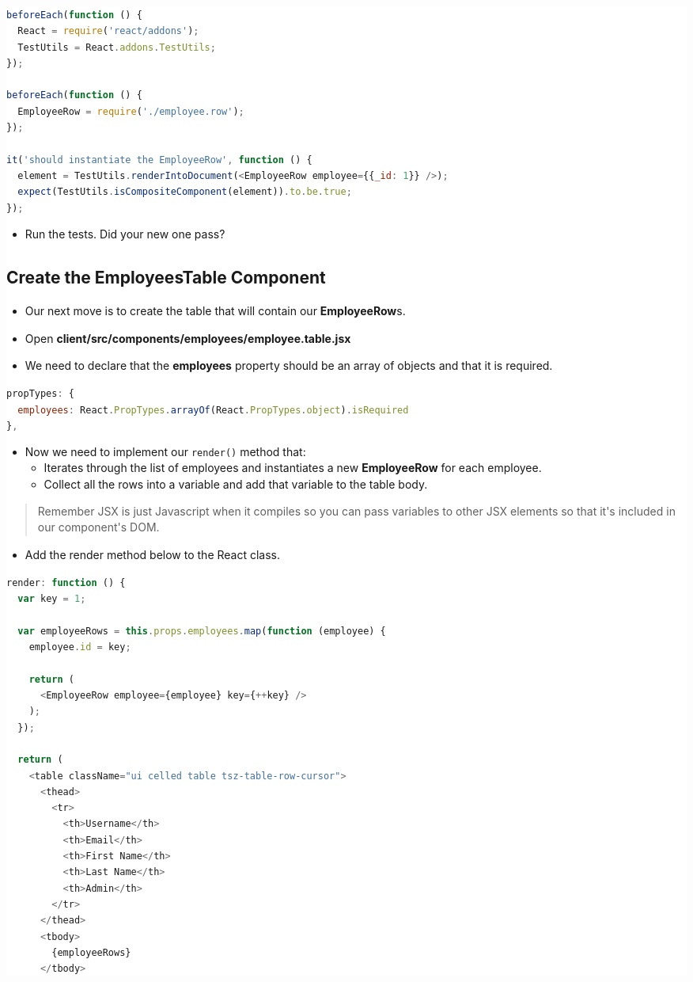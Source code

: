 ```javascript
beforeEach(function () {
  React = require('react/addons');
  TestUtils = React.addons.TestUtils;
});

beforeEach(function () {
  EmployeeRow = require('./employee.row');
});

it('should instantiate the EmployeeRow', function () {
  element = TestUtils.renderIntoDocument(<EmployeeRow employee={{_id: 1}} />);
  expect(TestUtils.isCompositeComponent(element)).to.be.true;
});
```

- Run the tests. Did your new one pass?

## Create the EmployeesTable Component

- Our next move is to create the table that will contain our **EmployeeRow**s.
- Open **client/src/components/employees/employee.table.jsx**

- We need to declare that the **employees** property should be an array of objects and that it is required.

```javascript
propTypes: {
  employees: React.PropTypes.arrayOf(React.PropTypes.object).isRequired
},
```

- Now we need to implement our `render()` method that:
  - Iterates through the list of employees and instantiates a new **EmployeeRow** for each employee.
  - Collect all the rows into a variable and add that variable to the table body.

> Remember JSX is just Javascript when it compiles so you can pass variables to other JSX elements so that it's included in our component's DOM.

- Add the render method below to the React class.

```javascript
render: function () {
  var key = 1;

  var employeeRows = this.props.employees.map(function (employee) {
    employee.id = key;

    return (
      <EmployeeRow employee={employee} key={++key} />
    );
  });

  return (
    <table className="ui celled table tsz-table-row-cursor">
      <thead>
        <tr>
          <th>Username</th>
          <th>Email</th>
          <th>First Name</th>
          <th>Last Name</th>
          <th>Admin</th>
        </tr>
      </thead>
      <tbody>
        {employeeRows}
      </tbody>
```